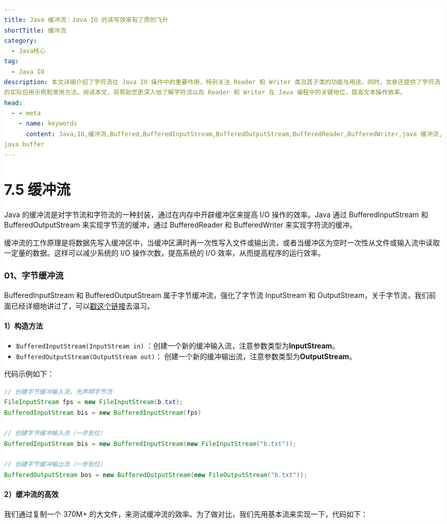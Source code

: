 ```yaml
---
title: Java 缓冲流：Java IO 的读写效率有了质的飞升
shortTitle: 缓冲流
category:
  - Java核心
tag:
  - Java IO
description: 本文详细介绍了字符流在 Java IO 操作中的重要作用，特别关注 Reader 和 Writer 类及其子类的功能与用途。同时，文章还提供了字符流的实际应用示例和常用方法。阅读本文，将帮助您更深入地了解字符流以及 Reader 和 Writer 在 Java 编程中的关键地位，提高文本操作效率。
head:
  - - meta
    - name: keywords
      content: Java,IO,缓冲流,Buffered,BufferedInputStream,BufferedOutputStream,BufferedReader,BufferedWriter,java 缓冲流,java buffer
---
```


# 7.5 缓冲流

Java 的缓冲流是对字节流和字符流的一种封装，通过在内存中开辟缓冲区来提高 I/O 操作的效率。Java 通过 BufferedInputStream 和 BufferedOutputStream 来实现字节流的缓冲，通过 BufferedReader 和 BufferedWriter 来实现字符流的缓冲。

缓冲流的工作原理是将数据先写入缓冲区中，当缓冲区满时再一次性写入文件或输出流，或者当缓冲区为空时一次性从文件或输入流中读取一定量的数据。这样可以减少系统的 I/O 操作次数，提高系统的 I/O 效率，从而提高程序的运行效率。

### 01、字节缓冲流

BufferedInputStream 和 BufferedOutputStream 属于字节缓冲流，强化了字节流 InputStream 和 OutputStream，关于字节流，我们前面已经详细地讲过了，可以[戳这个链接](https://tobebetterjavaer.com/io/stream.html)去温习。

#### 1）构造方法

*   `BufferedInputStream(InputStream in)` ：创建一个新的缓冲输入流，注意参数类型为**InputStream**。
*   `BufferedOutputStream(OutputStream out)`： 创建一个新的缓冲输出流，注意参数类型为**OutputStream**。

代码示例如下：

```java
// 创建字节缓冲输入流，先声明字节流
FileInputStream fps = new FileInputStream(b.txt);
BufferedInputStream bis = new BufferedInputStream(fps)

// 创建字节缓冲输入流（一步到位）
BufferedInputStream bis = new BufferedInputStream(new FileInputStream("b.txt"));

// 创建字节缓冲输出流（一步到位）
BufferedOutputStream bos = new BufferedOutputStream(new FileOutputStream("b.txt"));
```

#### 2）缓冲流的高效

我们通过复制一个 370M+ 的大文件，来测试缓冲流的效率。为了做对比，我们先用基本流来实现一下，代码如下：

